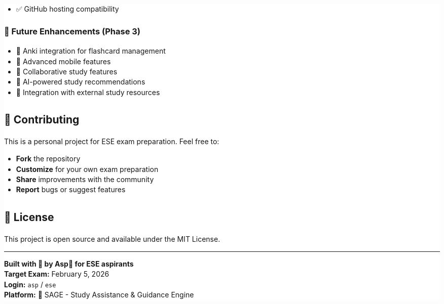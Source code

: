- ✅ GitHub hosting compatibility

### **🎯 Future Enhancements (Phase 3)**
- 🎯 Anki integration for flashcard management
- 🎯 Advanced mobile features
- 🎯 Collaborative study features
- 🎯 AI-powered study recommendations
- 🎯 Integration with external study resources

## 🤝 Contributing

This is a personal project for ESE exam preparation. Feel free to:
- **Fork** the repository
- **Customize** for your own exam preparation
- **Share** improvements with the community
- **Report** bugs or suggest features

## 📄 License

This project is open source and available under the MIT License.

---

**Built with 💖 by Asp🧠 for ESE aspirants**  
**Target Exam:** February 5, 2026  
**Login:** `asp` / `ese`  
**Platform:** 🌿 SAGE - Study Assistance & Guidance Engine
